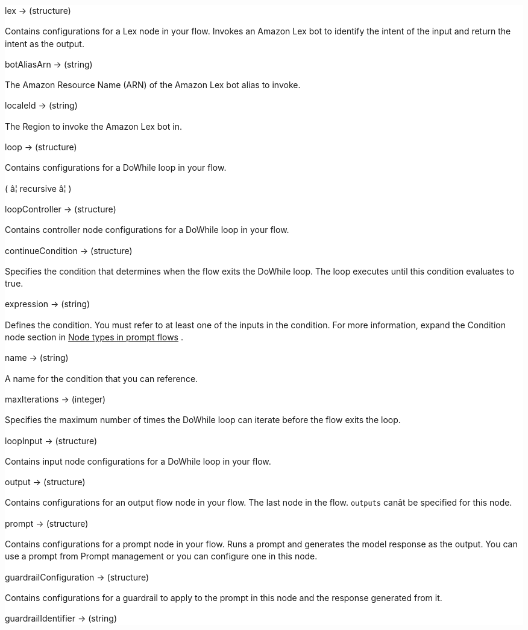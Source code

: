 lex -> (structure)

Contains configurations for a Lex node in your flow. Invokes an Amazon Lex bot to identify the intent of the input and return the intent as the output.

botAliasArn -> (string)

The Amazon Resource Name (ARN) of the Amazon Lex bot alias to invoke.

localeId -> (string)

The Region to invoke the Amazon Lex bot in.

loop -> (structure)

Contains configurations for a DoWhile loop in your flow.

( â¦ recursive â¦ )

loopController -> (structure)

Contains controller node configurations for a DoWhile loop in your flow.

continueCondition -> (structure)

Specifies the condition that determines when the flow exits the DoWhile loop. The loop executes until this condition evaluates to true.

expression -> (string)

Defines the condition. You must refer to at least one of the inputs in the condition. For more information, expand the Condition node section in [Node types in prompt flows](https://docs.aws.amazon.com/bedrock/latest/userguide/flows-how-it-works.html#flows-nodes) .

name -> (string)

A name for the condition that you can reference.

maxIterations -> (integer)

Specifies the maximum number of times the DoWhile loop can iterate before the flow exits the loop.

loopInput -> (structure)

Contains input node configurations for a DoWhile loop in your flow.

output -> (structure)

Contains configurations for an output flow node in your flow. The last node in the flow. `outputs` canât be specified for this node.

prompt -> (structure)

Contains configurations for a prompt node in your flow. Runs a prompt and generates the model response as the output. You can use a prompt from Prompt management or you can configure one in this node.

guardrailConfiguration -> (structure)

Contains configurations for a guardrail to apply to the prompt in this node and the response generated from it.

guardrailIdentifier -> (string)
